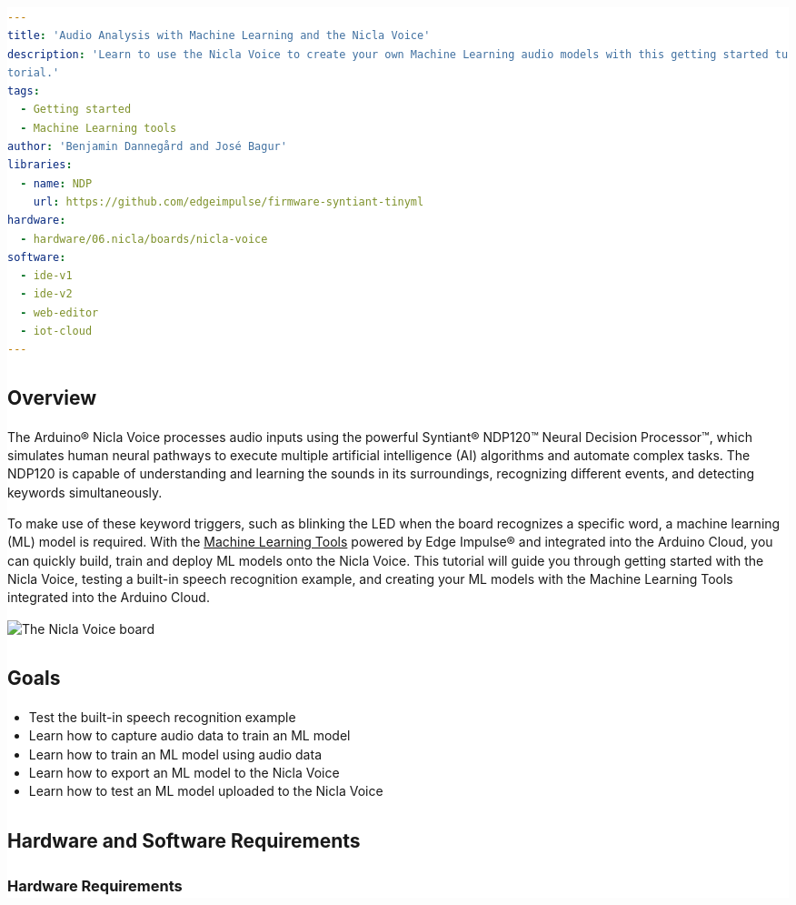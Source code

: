 ```yaml
---
title: 'Audio Analysis with Machine Learning and the Nicla Voice'
description: 'Learn to use the Nicla Voice to create your own Machine Learning audio models with this getting started tutorial.'
tags: 
  - Getting started
  - Machine Learning tools
author: 'Benjamin Dannegård and José Bagur'
libraries: 
  - name: NDP
    url: https://github.com/edgeimpulse/firmware-syntiant-tinyml
hardware:
  - hardware/06.nicla/boards/nicla-voice
software:
  - ide-v1
  - ide-v2
  - web-editor
  - iot-cloud
---
```


## Overview

The Arduino® Nicla Voice processes audio inputs using the powerful Syntiant® NDP120™ Neural Decision Processor™, which simulates human neural pathways to execute multiple artificial intelligence (AI) algorithms and automate complex tasks. The NDP120 is capable of understanding and learning the sounds in its surroundings, recognizing different events, and detecting keywords simultaneously.

To make use of these keyword triggers, such as blinking the LED when the board recognizes a specific word, a machine learning (ML) model is required. With the [Machine Learning Tools](https://cloud.arduino.cc/machine-learning-tools/) powered by Edge Impulse® and integrated into the Arduino Cloud, you can quickly build, train and deploy ML models onto the Nicla Voice. This tutorial will guide you through getting started with the Nicla Voice, testing a built-in speech recognition example, and creating your ML models with the Machine Learning Tools integrated into the Arduino Cloud.

![The Nicla Voice board](assets/nicla-cover-image.svg)

## Goals

- Test the built-in speech recognition example
- Learn how to capture audio data to train an ML model
- Learn how to train an ML model using audio data
- Learn how to export an ML model to the Nicla Voice
- Learn how to test an ML model uploaded to the Nicla Voice

## Hardware and Software Requirements

### Hardware Requirements
